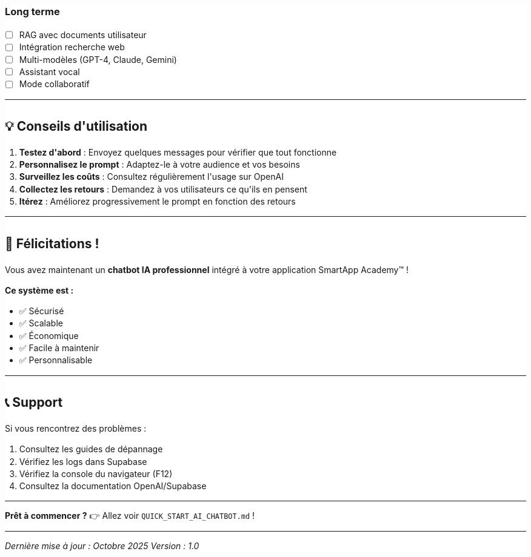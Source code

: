 ### Long terme
- [ ] RAG avec documents utilisateur
- [ ] Intégration recherche web
- [ ] Multi-modèles (GPT-4, Claude, Gemini)
- [ ] Assistant vocal
- [ ] Mode collaboratif

---

## 💡 Conseils d'utilisation

1. **Testez d'abord** : Envoyez quelques messages pour vérifier que tout fonctionne
2. **Personnalisez le prompt** : Adaptez-le à votre audience et vos besoins
3. **Surveillez les coûts** : Consultez régulièrement l'usage sur OpenAI
4. **Collectez les retours** : Demandez à vos utilisateurs ce qu'ils en pensent
5. **Itérez** : Améliorez progressivement le prompt en fonction des retours

---

## 🎉 Félicitations !

Vous avez maintenant un **chatbot IA professionnel** intégré à votre application SmartApp Academy™ !

**Ce système est :**
- ✅ Sécurisé
- ✅ Scalable
- ✅ Économique
- ✅ Facile à maintenir
- ✅ Personnalisable

---

## 📞 Support

Si vous rencontrez des problèmes :

1. Consultez les guides de dépannage
2. Vérifiez les logs dans Supabase
3. Vérifiez la console du navigateur (F12)
4. Consultez la documentation OpenAI/Supabase

---

**Prêt à commencer ?** 👉 Allez voir `QUICK_START_AI_CHATBOT.md` !

---

*Dernière mise à jour : Octobre 2025*
*Version : 1.0*

